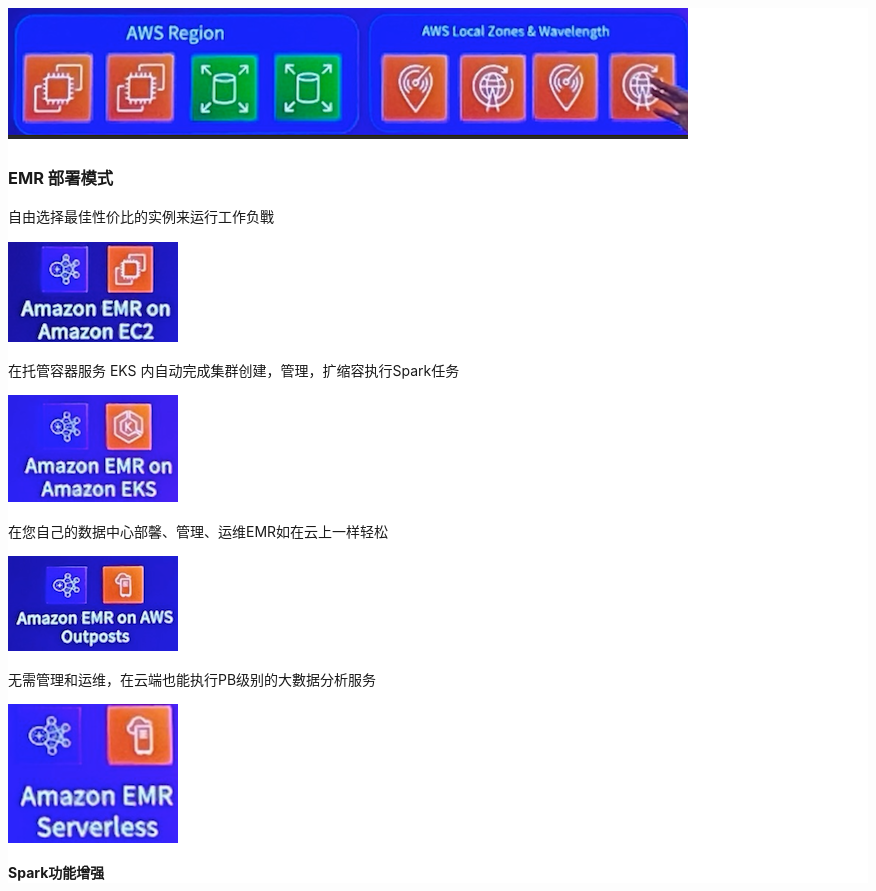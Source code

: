 ![Alt Image Text](../images/chap12_2_2.png "Body image")

### EMR 部署模式

自由选择最佳性价比的实例来运行工作负戰

![Alt Image Text](../images/chap12_2_3.png "Body image")

在托管容器服务 EKS 内自动完成集群创建，管理，扩缩容执行Spark任务

![Alt Image Text](../images/chap12_2_4.png "Body image")

在您自己的数据中心部馨、管理、运维EMR如在云上一样轻松

![Alt Image Text](../images/chap12_2_5.png "Body image")


无需管理和运维，在云端也能执行PB级别的大數据分析服务

![Alt Image Text](../images/chap12_2_6.png "Body image")

**Spark功能增强**
